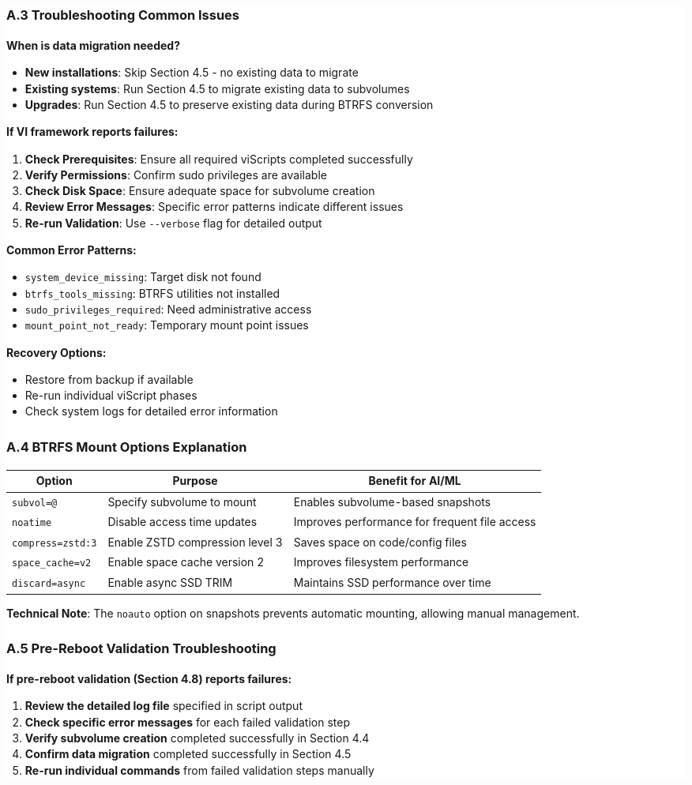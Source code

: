 ### A.3 Troubleshooting Common Issues

**When is data migration needed?**

- **New installations**: Skip Section 4.5 - no existing data to migrate
- **Existing systems**: Run Section 4.5 to migrate existing data to subvolumes
- **Upgrades**: Run Section 4.5 to preserve existing data during BTRFS conversion

**If VI framework reports failures:**

1. **Check Prerequisites**: Ensure all required viScripts completed successfully
2. **Verify Permissions**: Confirm sudo privileges are available
3. **Check Disk Space**: Ensure adequate space for subvolume creation
4. **Review Error Messages**: Specific error patterns indicate different issues
5. **Re-run Validation**: Use `--verbose` flag for detailed output

**Common Error Patterns:**

- `system_device_missing`: Target disk not found
- `btrfs_tools_missing`: BTRFS utilities not installed
- `sudo_privileges_required`: Need administrative access
- `mount_point_not_ready`: Temporary mount point issues

**Recovery Options:**

- Restore from backup if available
- Re-run individual viScript phases
- Check system logs for detailed error information

### A.4 BTRFS Mount Options Explanation

| Option | Purpose | Benefit for AI/ML |
| --- | --- | --- |
| `subvol=@` | Specify subvolume to mount | Enables subvolume-based snapshots |
| `noatime` | Disable access time updates | Improves performance for frequent file access |
| `compress=zstd:3` | Enable ZSTD compression level 3 | Saves space on code/config files |
| `space_cache=v2` | Enable space cache version 2 | Improves filesystem performance |
| `discard=async` | Enable async SSD TRIM | Maintains SSD performance over time |

**Technical Note**: The `noauto` option on snapshots prevents automatic mounting, allowing manual management.

### A.5 Pre-Reboot Validation Troubleshooting

**If pre-reboot validation (Section 4.8) reports failures:**

1. **Review the detailed log file** specified in script output
2. **Check specific error messages** for each failed validation step
3. **Verify subvolume creation** completed successfully in Section 4.4
4. **Confirm data migration** completed successfully in Section 4.5
5. **Re-run individual commands** from failed validation steps manually
